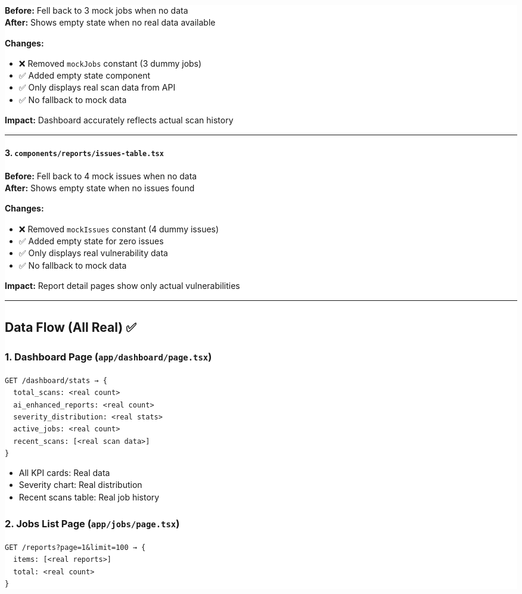**Before:** Fell back to 3 mock jobs when no data  
**After:** Shows empty state when no real data available

**Changes:**

- ❌ Removed `mockJobs` constant (3 dummy jobs)
- ✅ Added empty state component
- ✅ Only displays real scan data from API
- ✅ No fallback to mock data

**Impact:** Dashboard accurately reflects actual scan history

---

#### 3. `components/reports/issues-table.tsx`

**Before:** Fell back to 4 mock issues when no data  
**After:** Shows empty state when no issues found

**Changes:**

- ❌ Removed `mockIssues` constant (4 dummy issues)
- ✅ Added empty state for zero issues
- ✅ Only displays real vulnerability data
- ✅ No fallback to mock data

**Impact:** Report detail pages show only actual vulnerabilities

---

## Data Flow (All Real) ✅

### 1. **Dashboard Page** (`app/dashboard/page.tsx`)

```
GET /dashboard/stats → {
  total_scans: <real count>
  ai_enhanced_reports: <real count>
  severity_distribution: <real stats>
  active_jobs: <real count>
  recent_scans: [<real scan data>]
}
```

- All KPI cards: Real data
- Severity chart: Real distribution
- Recent scans table: Real job history

### 2. **Jobs List Page** (`app/jobs/page.tsx`)

```
GET /reports?page=1&limit=100 → {
  items: [<real reports>]
  total: <real count>
}
```
